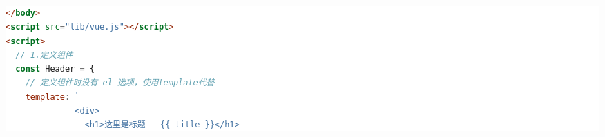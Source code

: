 ```html
</body>
<script src="lib/vue.js"></script>
<script>
  // 1.定义组件
  const Header = {
    // 定义组件时没有 el 选项，使用template代替
    template: `
              <div>
                <h1>这里是标题 - {{ title }}</h1>
